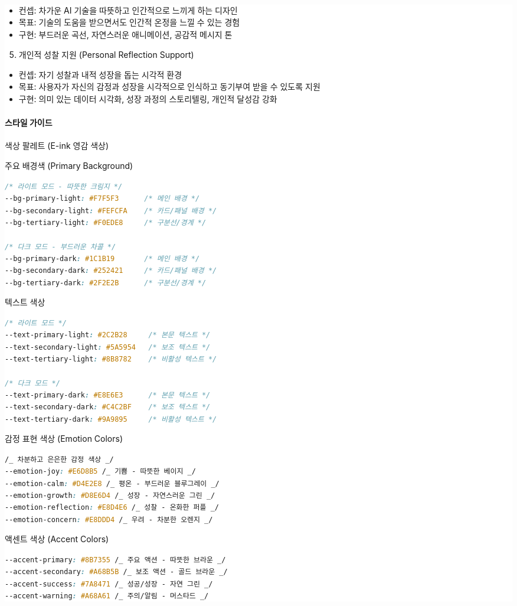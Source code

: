 - 컨셉: 차가운 AI 기술을 따뜻하고 인간적으로 느끼게 하는 디자인
- 목표: 기술의 도움을 받으면서도 인간적 온정을 느낄 수 있는 경험
- 구현: 부드러운 곡선, 자연스러운 애니메이션, 공감적 메시지 톤

5. 개인적 성찰 지원 (Personal Reflection Support)

- 컨셉: 자기 성찰과 내적 성장을 돕는 시각적 환경
- 목표: 사용자가 자신의 감정과 성장을 시각적으로 인식하고 동기부여 받을 수 있도록 지원
- 구현: 의미 있는 데이터 시각화, 성장 과정의 스토리텔링, 개인적 달성감 강화

#### 스타일 가이드

색상 팔레트 (E-ink 영감 색상)

주요 배경색 (Primary Background)

```css
/* 라이트 모드 - 따뜻한 크림지 */
--bg-primary-light: #F7F5F3      /* 메인 배경 */
--bg-secondary-light: #FEFCFA    /* 카드/패널 배경 */
--bg-tertiary-light: #F0EDE8     /* 구분선/경계 */

/* 다크 모드 - 부드러운 차콜 */
--bg-primary-dark: #1C1B19       /* 메인 배경 */
--bg-secondary-dark: #252421     /* 카드/패널 배경 */
--bg-tertiary-dark: #2F2E2B      /* 구분선/경계 */
```

텍스트 색상

```css
/* 라이트 모드 */
--text-primary-light: #2C2B28     /* 본문 텍스트 */
--text-secondary-light: #5A5954   /* 보조 텍스트 */
--text-tertiary-light: #8B8782    /* 비활성 텍스트 */

/* 다크 모드 */
--text-primary-dark: #E8E6E3      /* 본문 텍스트 */
--text-secondary-dark: #C4C2BF    /* 보조 텍스트 */
--text-tertiary-dark: #9A9895     /* 비활성 텍스트 */
```

감정 표현 색상 (Emotion Colors)

```css
/_ 차분하고 은은한 감정 색상 _/
--emotion-joy: #E6D8B5 /_ 기쁨 - 따뜻한 베이지 _/
--emotion-calm: #D4E2E8 /_ 평온 - 부드러운 블루그레이 _/
--emotion-growth: #D8E6D4 /_ 성장 - 자연스러운 그린 _/
--emotion-reflection: #E8D4E6 /_ 성찰 - 온화한 퍼플 _/
--emotion-concern: #E8DDD4 /_ 우려 - 차분한 오렌지 _/
```

액센트 색상 (Accent Colors)

```css
--accent-primary: #8B7355 /_ 주요 액션 - 따뜻한 브라운 _/
--accent-secondary: #A68B5B /_ 보조 액션 - 골드 브라운 _/
--accent-success: #7A8471 /_ 성공/성장 - 자연 그린 _/
--accent-warning: #A68A61 /_ 주의/알림 - 머스타드 _/
```

